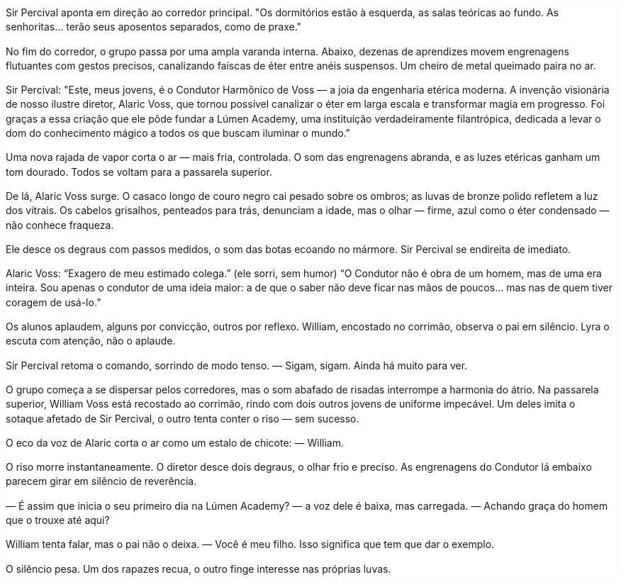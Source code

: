 Sir Percival aponta em direção ao corredor principal.
"Os dormitórios estão à esquerda, as salas teóricas ao fundo. As senhoritas... terão seus aposentos separados, como de praxe."

No fim do corredor, o grupo passa por uma ampla varanda interna. Abaixo, dezenas de aprendizes movem engrenagens flutuantes com gestos precisos, canalizando faíscas de éter entre anéis suspensos. Um cheiro de metal queimado paira no ar.

Sir Percival: "Este, meus jovens, é o Condutor Harmônico de Voss — a joia da engenharia etérica moderna. A invenção visionária de nosso ilustre diretor, Alaric Voss, que tornou possível canalizar o éter em larga escala e transformar magia em progresso. Foi graças a essa criação que ele pôde fundar a Lúmen Academy, uma instituição verdadeiramente filantrópica, dedicada a levar o dom do conhecimento mágico a todos os que buscam iluminar o mundo."

Uma nova rajada de vapor corta o ar — mais fria, controlada. O som das engrenagens abranda, e as luzes etéricas ganham um tom dourado. Todos se voltam para a passarela superior.

De lá, Alaric Voss surge.
O casaco longo de couro negro cai pesado sobre os ombros; as luvas de bronze polido refletem a luz dos vitrais. Os cabelos grisalhos, penteados para trás, denunciam a idade, mas o olhar — firme, azul como o éter condensado — não conhece fraqueza.

Ele desce os degraus com passos medidos, o som das botas ecoando no mármore.
Sir Percival se endireita de imediato.

Alaric Voss: “Exagero de meu estimado colega.”
(ele sorri, sem humor)
“O Condutor não é obra de um homem, mas de uma era inteira. Sou apenas o condutor de uma ideia maior: a de que o saber não deve ficar nas mãos de poucos... mas nas de quem tiver coragem de usá-lo.”

Os alunos aplaudem, alguns por convicção, outros por reflexo.
William, encostado no corrimão, observa o pai em silêncio.
Lyra o escuta com atenção, não o aplaude.

Sir Percival retoma o comando, sorrindo de modo tenso.
— Sigam, sigam. Ainda há muito para ver.

O grupo começa a se dispersar pelos corredores, mas o som abafado de risadas interrompe a harmonia do átrio.
Na passarela superior, William Voss está recostado ao corrimão, rindo com dois outros jovens de uniforme impecável. Um deles imita o sotaque afetado de Sir Percival, o outro tenta conter o riso — sem sucesso.

O eco da voz de Alaric corta o ar como um estalo de chicote:
— William.

O riso morre instantaneamente.
O diretor desce dois degraus, o olhar frio e preciso. As engrenagens do Condutor lá embaixo parecem girar em silêncio de reverência.

— É assim que inicia o seu primeiro dia na Lúmen Academy? — a voz dele é baixa, mas carregada. — Achando graça do homem que o trouxe até aqui?

William tenta falar, mas o pai não o deixa.
— Você é meu filho. Isso significa que tem que dar o exemplo.

O silêncio pesa.
Um dos rapazes recua, o outro finge interesse nas próprias luvas.
